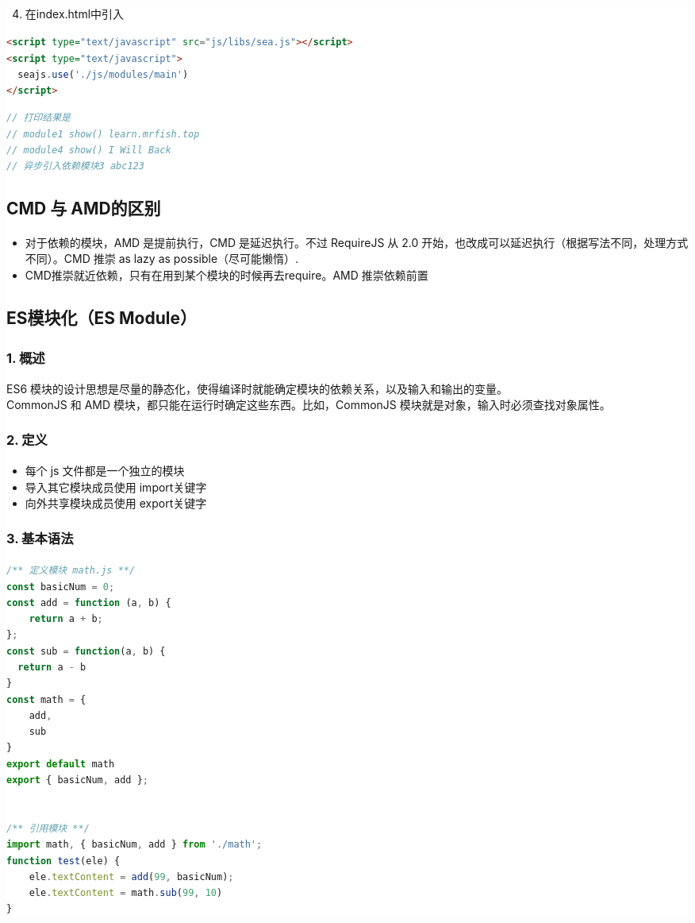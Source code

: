 4. 在index.html中引入
```html
<script type="text/javascript" src="js/libs/sea.js"></script>
<script type="text/javascript">
  seajs.use('./js/modules/main')
</script>
```
```javascript
// 打印结果是
// module1 show() learn.mrfish.top
// module4 show() I Will Back
// 异步引入依赖模块3 abc123
```
## CMD 与 AMD的区别
* 对于依赖的模块，AMD 是提前执行，CMD 是延迟执行。不过 RequireJS 从 2.0 开始，也改成可以延迟执行（根据写法不同，处理方式不同）。CMD 推崇 as lazy as possible（尽可能懒惰）.
* CMD推崇就近依赖，只有在用到某个模块的时候再去require。AMD 推崇依赖前置

## ES模块化（ES Module）
### 1. **概述**
ES6 模块的设计思想是尽量的静态化，使得编译时就能确定模块的依赖关系，以及输入和输出的变量。</br>
CommonJS 和 AMD 模块，都只能在运行时确定这些东西。比如，CommonJS 模块就是对象，输入时必须查找对象属性。


### 2. **定义**
* 每个 js 文件都是一个独立的模块
* 导入其它模块成员使用 import关键字
* 向外共享模块成员使用 export关键字

### 3. **基本语法**
```javascript
/** 定义模块 math.js **/
const basicNum = 0;
const add = function (a, b) {
    return a + b;
};
const sub = function(a, b) {
  return a - b
}
const math = {
    add,
    sub
}
export default math
export { basicNum, add };


/** 引用模块 **/
import math, { basicNum, add } from './math';
function test(ele) {
    ele.textContent = add(99, basicNum);
    ele.textContent = math.sub(99, 10)
}
```
